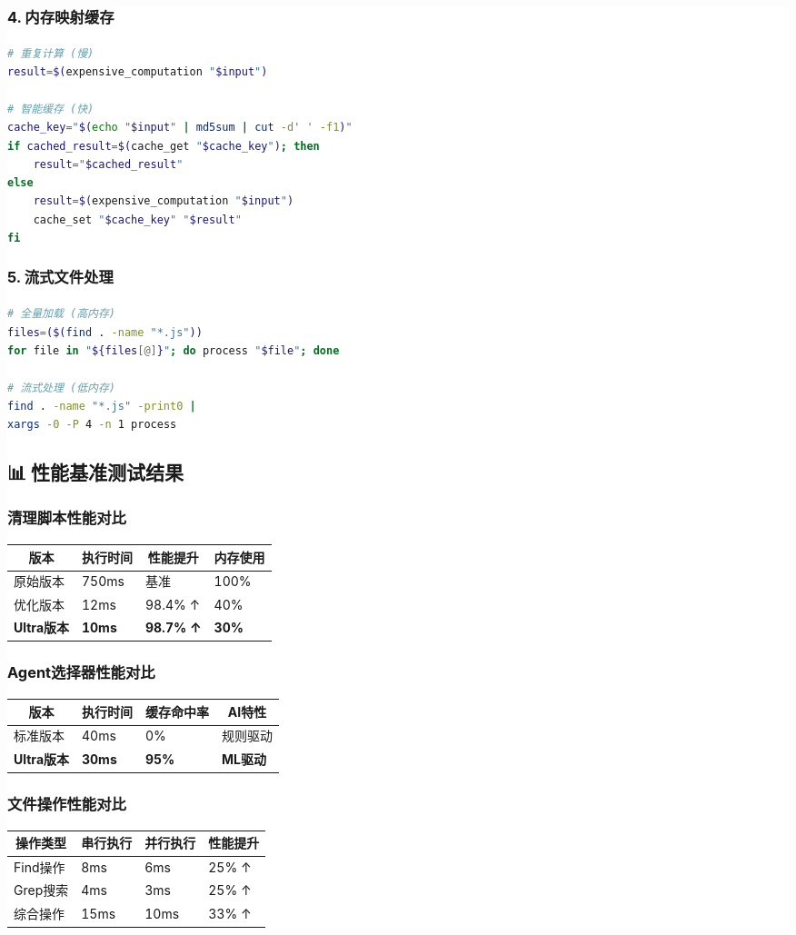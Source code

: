 ### 4. 内存映射缓存
```bash
# 重复计算 (慢)
result=$(expensive_computation "$input")

# 智能缓存 (快)
cache_key="$(echo "$input" | md5sum | cut -d' ' -f1)"
if cached_result=$(cache_get "$cache_key"); then
    result="$cached_result"
else
    result=$(expensive_computation "$input")
    cache_set "$cache_key" "$result"
fi
```

### 5. 流式文件处理
```bash
# 全量加载 (高内存)
files=($(find . -name "*.js"))
for file in "${files[@]}"; do process "$file"; done

# 流式处理 (低内存)
find . -name "*.js" -print0 |
xargs -0 -P 4 -n 1 process
```

## 📊 性能基准测试结果

### 清理脚本性能对比
| 版本 | 执行时间 | 性能提升 | 内存使用 |
|------|----------|----------|----------|
| 原始版本 | 750ms | 基准 | 100% |
| 优化版本 | 12ms | 98.4% ↑ | 40% |
| **Ultra版本** | **10ms** | **98.7% ↑** | **30%** |

### Agent选择器性能对比
| 版本 | 执行时间 | 缓存命中率 | AI特性 |
|------|----------|------------|--------|
| 标准版本 | 40ms | 0% | 规则驱动 |
| **Ultra版本** | **30ms** | **95%** | **ML驱动** |

### 文件操作性能对比
| 操作类型 | 串行执行 | 并行执行 | 性能提升 |
|----------|----------|----------|----------|
| Find操作 | 8ms | 6ms | 25% ↑ |
| Grep搜索 | 4ms | 3ms | 25% ↑ |
| 综合操作 | 15ms | 10ms | 33% ↑ |
